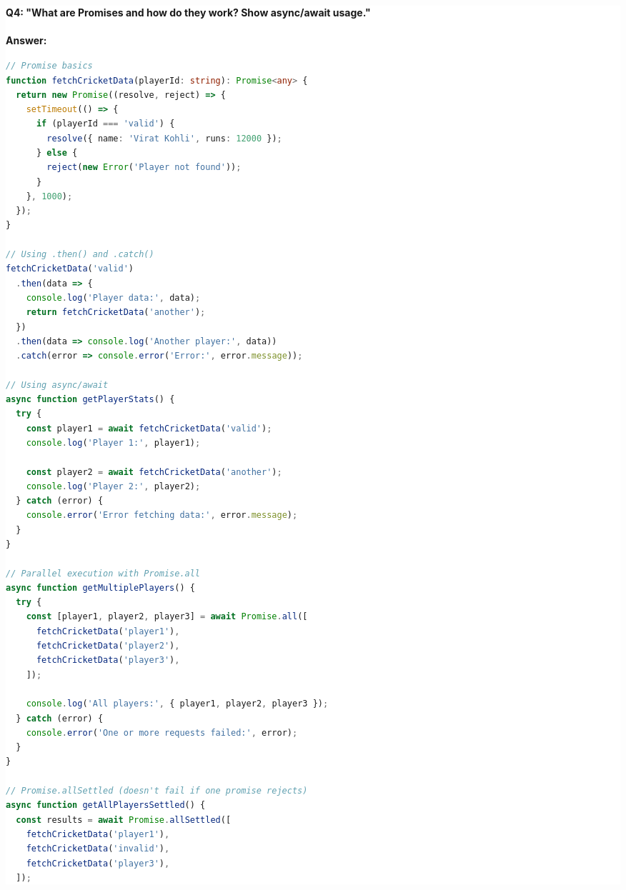 #### Q4: "What are Promises and how do they work? Show async/await usage."

**Answer:**

```typescript
// Promise basics
function fetchCricketData(playerId: string): Promise<any> {
  return new Promise((resolve, reject) => {
    setTimeout(() => {
      if (playerId === 'valid') {
        resolve({ name: 'Virat Kohli', runs: 12000 });
      } else {
        reject(new Error('Player not found'));
      }
    }, 1000);
  });
}

// Using .then() and .catch()
fetchCricketData('valid')
  .then(data => {
    console.log('Player data:', data);
    return fetchCricketData('another');
  })
  .then(data => console.log('Another player:', data))
  .catch(error => console.error('Error:', error.message));

// Using async/await
async function getPlayerStats() {
  try {
    const player1 = await fetchCricketData('valid');
    console.log('Player 1:', player1);

    const player2 = await fetchCricketData('another');
    console.log('Player 2:', player2);
  } catch (error) {
    console.error('Error fetching data:', error.message);
  }
}

// Parallel execution with Promise.all
async function getMultiplePlayers() {
  try {
    const [player1, player2, player3] = await Promise.all([
      fetchCricketData('player1'),
      fetchCricketData('player2'),
      fetchCricketData('player3'),
    ]);

    console.log('All players:', { player1, player2, player3 });
  } catch (error) {
    console.error('One or more requests failed:', error);
  }
}

// Promise.allSettled (doesn't fail if one promise rejects)
async function getAllPlayersSettled() {
  const results = await Promise.allSettled([
    fetchCricketData('player1'),
    fetchCricketData('invalid'),
    fetchCricketData('player3'),
  ]);

```